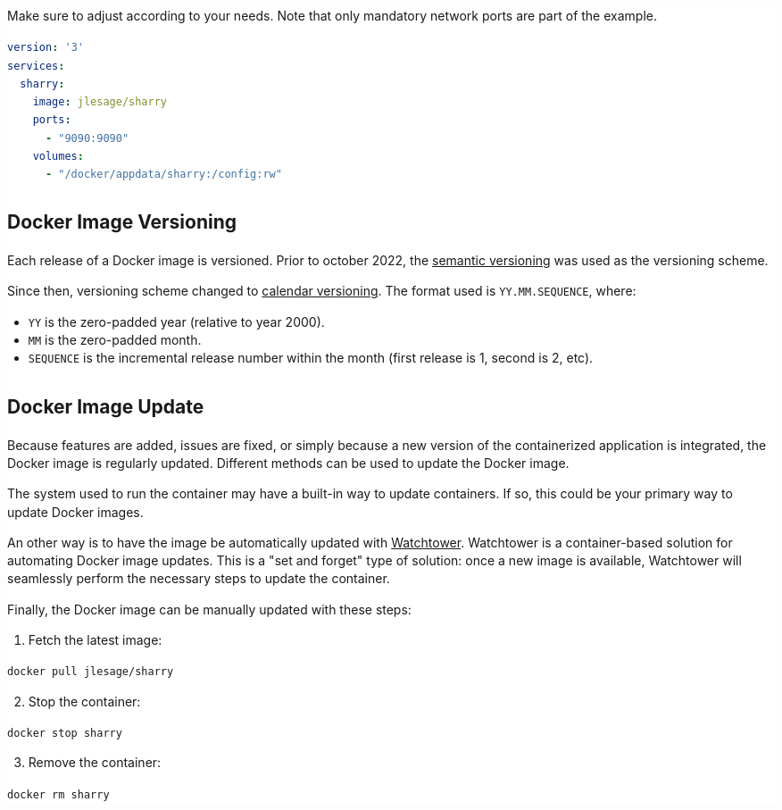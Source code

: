 Make sure to adjust according to your needs. Note that only mandatory network
ports are part of the example.

```yaml
version: '3'
services:
  sharry:
    image: jlesage/sharry
    ports:
      - "9090:9090"
    volumes:
      - "/docker/appdata/sharry:/config:rw"
```

## Docker Image Versioning

Each release of a Docker image is versioned. Prior to october 2022, the
[semantic versioning](https://semver.org) was used as the versioning scheme.

Since then, versioning scheme changed to
[calendar versioning](https://calver.org). The format used is `YY.MM.SEQUENCE`,
where:
  - `YY` is the zero-padded year (relative to year 2000).
  - `MM` is the zero-padded month.
  - `SEQUENCE` is the incremental release number within the month (first release
    is 1, second is 2, etc).

## Docker Image Update

Because features are added, issues are fixed, or simply because a new version
of the containerized application is integrated, the Docker image is regularly
updated. Different methods can be used to update the Docker image.

The system used to run the container may have a built-in way to update
containers. If so, this could be your primary way to update Docker images.

An other way is to have the image be automatically updated with [Watchtower].
Watchtower is a container-based solution for automating Docker image updates.
This is a "set and forget" type of solution: once a new image is available,
Watchtower will seamlessly perform the necessary steps to update the container.

Finally, the Docker image can be manually updated with these steps:

  1. Fetch the latest image:
```shell
docker pull jlesage/sharry
```

  2. Stop the container:
```shell
docker stop sharry
```

  3. Remove the container:
```shell
docker rm sharry
```


[Watchtower]: https://github.com/containrrr/watchtower
[create a new issue]: https://github.com/jlesage/docker-sharry/issues